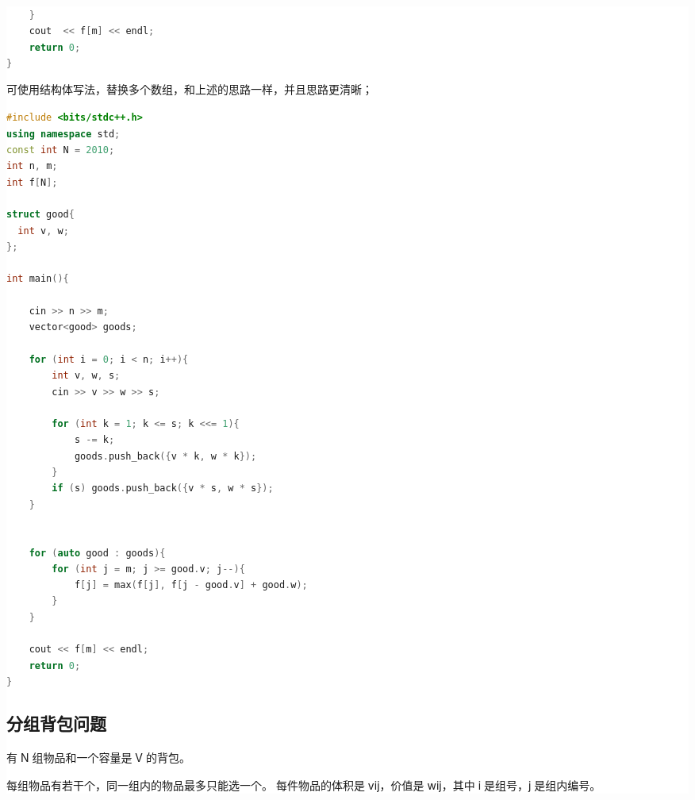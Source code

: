 ```c++
    }
    cout  << f[m] << endl;
    return 0;
}
```

可使用结构体写法，替换多个数组，和上述的思路一样，并且思路更清晰；

```c++
#include <bits/stdc++.h>
using namespace std;
const int N = 2010;
int n, m;
int f[N];

struct good{
  int v, w;
};

int main(){
    
    cin >> n >> m;
    vector<good> goods;
    
    for (int i = 0; i < n; i++){
        int v, w, s;
        cin >> v >> w >> s;
        
        for (int k = 1; k <= s; k <<= 1){
            s -= k;
            goods.push_back({v * k, w * k});
        }
        if (s) goods.push_back({v * s, w * s});
    }
    
    
    for (auto good : goods){
        for (int j = m; j >= good.v; j--){
            f[j] = max(f[j], f[j - good.v] + good.w);
        }
    }
    
    cout << f[m] << endl;
    return 0;
}
```

## 分组背包问题

有 N 组物品和一个容量是 V 的背包。

每组物品有若干个，同一组内的物品最多只能选一个。
每件物品的体积是 vij，价值是 wij，其中 i 是组号，j 是组内编号。
